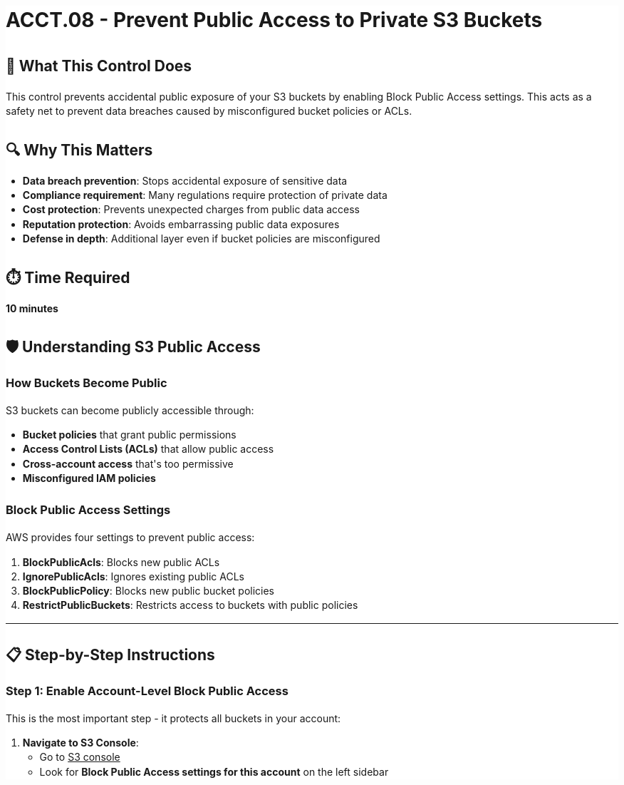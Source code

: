 # ACCT.08 - Prevent Public Access to Private S3 Buckets

## 🎯 What This Control Does

This control prevents accidental public exposure of your S3 buckets by enabling Block Public Access settings. This acts as a safety net to prevent data breaches caused by misconfigured bucket policies or ACLs.

## 🔍 Why This Matters

- **Data breach prevention**: Stops accidental exposure of sensitive data
- **Compliance requirement**: Many regulations require protection of private data
- **Cost protection**: Prevents unexpected charges from public data access
- **Reputation protection**: Avoids embarrassing public data exposures
- **Defense in depth**: Additional layer even if bucket policies are misconfigured

## ⏱️ Time Required
**10 minutes**

## 🛡️ Understanding S3 Public Access

### How Buckets Become Public
S3 buckets can become publicly accessible through:
- **Bucket policies** that grant public permissions
- **Access Control Lists (ACLs)** that allow public access
- **Cross-account access** that's too permissive
- **Misconfigured IAM policies**

### Block Public Access Settings
AWS provides four settings to prevent public access:

1. **BlockPublicAcls**: Blocks new public ACLs
2. **IgnorePublicAcls**: Ignores existing public ACLs
3. **BlockPublicPolicy**: Blocks new public bucket policies
4. **RestrictPublicBuckets**: Restricts access to buckets with public policies

---

## 📋 Step-by-Step Instructions

### Step 1: Enable Account-Level Block Public Access

This is the most important step - it protects all buckets in your account:

1. **Navigate to S3 Console**:
   - Go to [S3 console](https://console.aws.amazon.com/s3)
   - Look for **Block Public Access settings for this account** on the left sidebar
